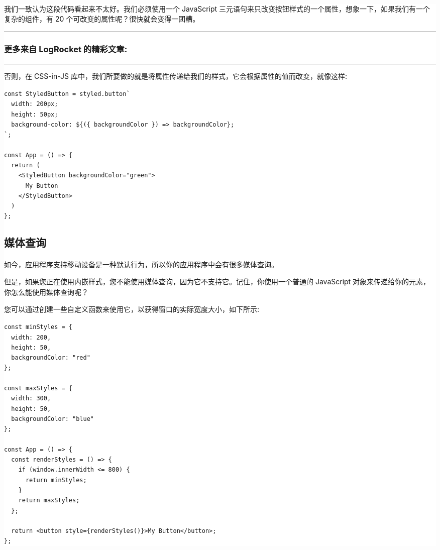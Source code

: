 我们一致认为这段代码看起来不太好。我们必须使用一个 JavaScript 三元语句来只改变按钮样式的一个属性，想象一下，如果我们有一个复杂的组件，有 20 个可改变的属性呢？很快就会变得一团糟。

* * *

### 更多来自 LogRocket 的精彩文章:

* * *

否则，在 CSS-in-JS 库中，我们所要做的就是将属性传递给我们的样式，它会根据属性的值而改变，就像这样:

```
const StyledButton = styled.button`
  width: 200px;
  height: 50px;
  background-color: ${({ backgroundColor }) => backgroundColor};
`;

const App = () => {
  return (
    <StyledButton backgroundColor="green">
      My Button
    </StyledButton>
  )
};
```

## 媒体查询

如今，应用程序支持移动设备是一种默认行为，所以你的应用程序中会有很多媒体查询。

但是，如果您正在使用内嵌样式，您不能使用媒体查询，因为它不支持它。记住，你使用一个普通的 JavaScript 对象来传递给你的元素，你怎么能使用媒体查询呢？

您可以通过创建一些自定义函数来使用它，以获得窗口的实际宽度大小，如下所示:

```
const minStyles = {
  width: 200,
  height: 50,
  backgroundColor: "red"
};

const maxStyles = {
  width: 300,
  height: 50,
  backgroundColor: "blue"
};

const App = () => {
  const renderStyles = () => {
    if (window.innerWidth <= 800) {
      return minStyles;
    }
    return maxStyles;
  };

  return <button style={renderStyles()}>My Button</button>;
};
```
